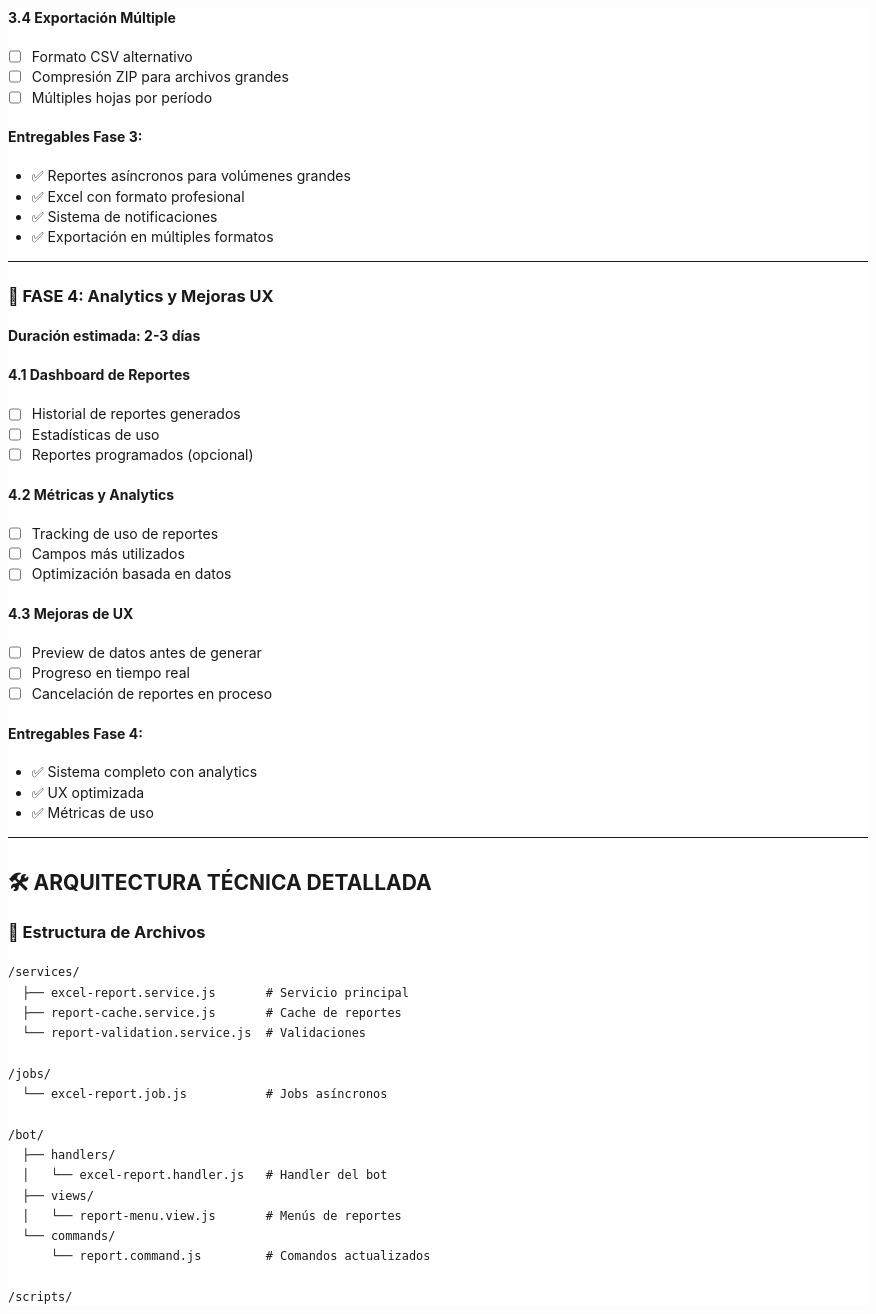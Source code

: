 #### **3.4 Exportación Múltiple**

- [ ] Formato CSV alternativo
- [ ] Compresión ZIP para archivos grandes
- [ ] Múltiples hojas por período

#### **Entregables Fase 3:**

- ✅ Reportes asíncronos para volúmenes grandes
- ✅ Excel con formato profesional
- ✅ Sistema de notificaciones
- ✅ Exportación en múltiples formatos

---

### **📍 FASE 4: Analytics y Mejoras UX**

**Duración estimada: 2-3 días**

#### **4.1 Dashboard de Reportes**

- [ ] Historial de reportes generados
- [ ] Estadísticas de uso
- [ ] Reportes programados (opcional)

#### **4.2 Métricas y Analytics**

- [ ] Tracking de uso de reportes
- [ ] Campos más utilizados
- [ ] Optimización basada en datos

#### **4.3 Mejoras de UX**

- [ ] Preview de datos antes de generar
- [ ] Progreso en tiempo real
- [ ] Cancelación de reportes en proceso

#### **Entregables Fase 4:**

- ✅ Sistema completo con analytics
- ✅ UX optimizada
- ✅ Métricas de uso

---

## 🛠️ **ARQUITECTURA TÉCNICA DETALLADA**

### **📁 Estructura de Archivos**

```
/services/
  ├── excel-report.service.js       # Servicio principal
  ├── report-cache.service.js       # Cache de reportes
  └── report-validation.service.js  # Validaciones

/jobs/
  └── excel-report.job.js           # Jobs asíncronos

/bot/
  ├── handlers/
  │   └── excel-report.handler.js   # Handler del bot
  ├── views/
  │   └── report-menu.view.js       # Menús de reportes
  └── commands/
      └── report.command.js         # Comandos actualizados

/scripts/
```